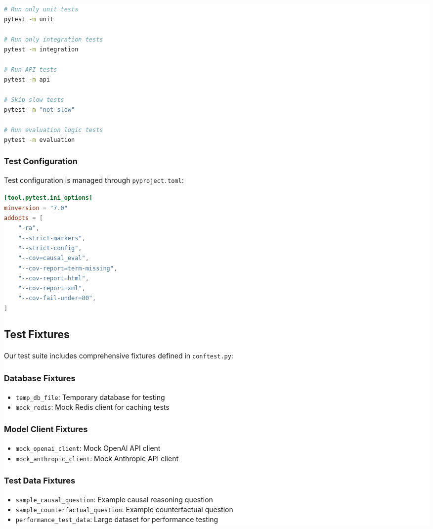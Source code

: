```bash
# Run only unit tests
pytest -m unit

# Run only integration tests
pytest -m integration

# Run API tests
pytest -m api

# Skip slow tests
pytest -m "not slow"

# Run evaluation logic tests
pytest -m evaluation
```

### Test Configuration

Test configuration is managed through `pyproject.toml`:

```toml
[tool.pytest.ini_options]
minversion = "7.0"
addopts = [
    "-ra",
    "--strict-markers",
    "--strict-config",
    "--cov=causal_eval",
    "--cov-report=term-missing",
    "--cov-report=html",
    "--cov-report=xml",
    "--cov-fail-under=80",
]
```

## Test Fixtures

Our test suite includes comprehensive fixtures defined in `conftest.py`:

### Database Fixtures
- `temp_db_file`: Temporary database for testing
- `mock_redis`: Mock Redis client for caching tests

### Model Client Fixtures
- `mock_openai_client`: Mock OpenAI API client
- `mock_anthropic_client`: Mock Anthropic API client

### Test Data Fixtures
- `sample_causal_question`: Example causal reasoning question
- `sample_counterfactual_question`: Example counterfactual question
- `performance_test_data`: Large dataset for performance testing
